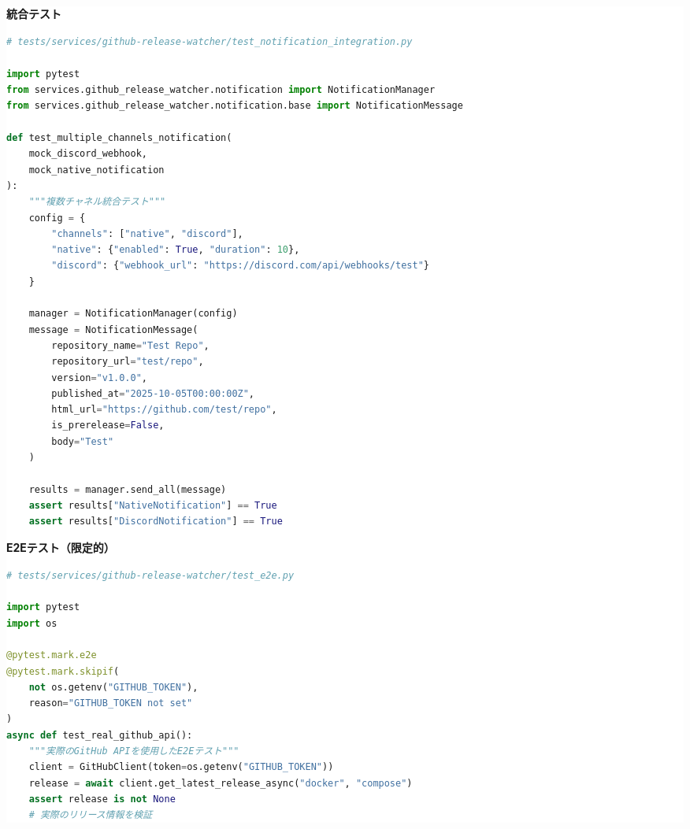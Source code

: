 **統合テスト**

```python
# tests/services/github-release-watcher/test_notification_integration.py

import pytest
from services.github_release_watcher.notification import NotificationManager
from services.github_release_watcher.notification.base import NotificationMessage

def test_multiple_channels_notification(
    mock_discord_webhook,
    mock_native_notification
):
    """複数チャネル統合テスト"""
    config = {
        "channels": ["native", "discord"],
        "native": {"enabled": True, "duration": 10},
        "discord": {"webhook_url": "https://discord.com/api/webhooks/test"}
    }

    manager = NotificationManager(config)
    message = NotificationMessage(
        repository_name="Test Repo",
        repository_url="test/repo",
        version="v1.0.0",
        published_at="2025-10-05T00:00:00Z",
        html_url="https://github.com/test/repo",
        is_prerelease=False,
        body="Test"
    )

    results = manager.send_all(message)
    assert results["NativeNotification"] == True
    assert results["DiscordNotification"] == True
```

**E2Eテスト（限定的）**

```python
# tests/services/github-release-watcher/test_e2e.py

import pytest
import os

@pytest.mark.e2e
@pytest.mark.skipif(
    not os.getenv("GITHUB_TOKEN"),
    reason="GITHUB_TOKEN not set"
)
async def test_real_github_api():
    """実際のGitHub APIを使用したE2Eテスト"""
    client = GitHubClient(token=os.getenv("GITHUB_TOKEN"))
    release = await client.get_latest_release_async("docker", "compose")
    assert release is not None
    # 実際のリリース情報を検証
```
